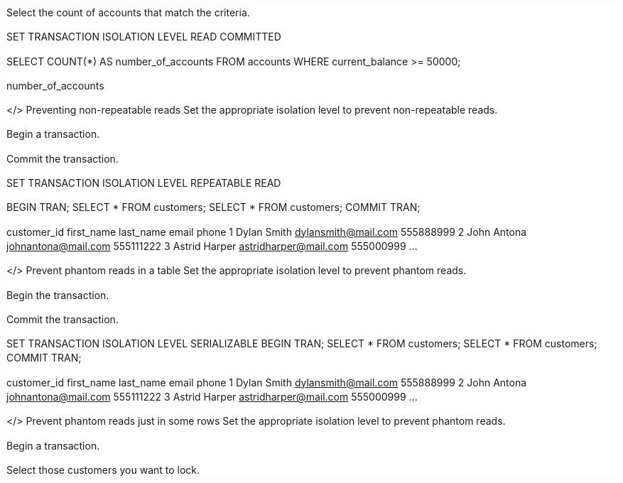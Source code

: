 Select the count of accounts that match the criteria.

SET TRANSACTION ISOLATION LEVEL READ COMMITTED

SELECT COUNT(*) AS number_of_accounts
FROM accounts
WHERE current_balance >= 50000;

number_of_accounts



</> Preventing non-repeatable reads
Set the appropriate isolation level to prevent non-repeatable reads.

Begin a transaction.

Commit the transaction.

SET TRANSACTION ISOLATION LEVEL REPEATABLE READ

BEGIN TRAN;
SELECT * FROM customers;
SELECT * FROM customers;
COMMIT TRAN;

customer_id	first_name	last_name	email					phone
1			Dylan		Smith		dylansmith@mail.com		555888999
2			John		Antona		johnantona@mail.com		555111222
3			Astrid		Harper		astridharper@mail.com	555000999
...


</> Prevent phantom reads in a table
Set the appropriate isolation level to prevent phantom reads.

Begin the transaction.

Commit the transaction.

SET TRANSACTION ISOLATION LEVEL SERIALIZABLE
BEGIN TRAN;
SELECT * FROM customers;
SELECT * FROM customers;
COMMIT TRAN;

customer_id	first_name	last_name	email					phone
1			Dylan		Smith		dylansmith@mail.com		555888999
2			John		Antona		johnantona@mail.com		555111222
3			Astrid		Harper		astridharper@mail.com	555000999
...




</> Prevent phantom reads just in some rows
Set the appropriate isolation level to prevent phantom reads.

Begin a transaction.

Select those customers you want to lock.
